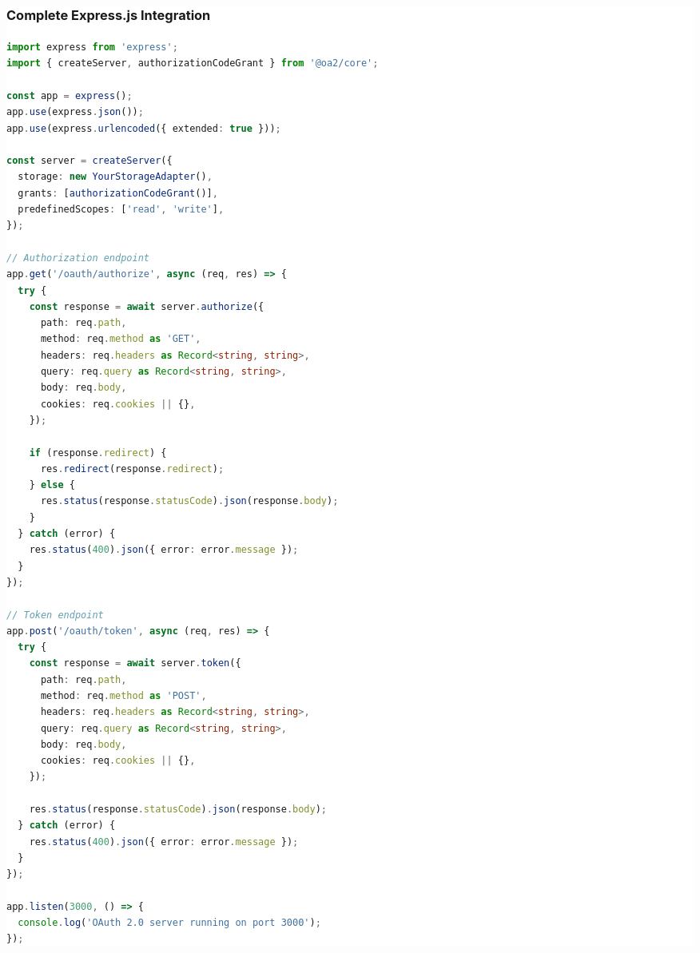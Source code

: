 ### Complete Express.js Integration

```typescript
import express from 'express';
import { createServer, authorizationCodeGrant } from '@oa2/core';

const app = express();
app.use(express.json());
app.use(express.urlencoded({ extended: true }));

const server = createServer({
  storage: new YourStorageAdapter(),
  grants: [authorizationCodeGrant()],
  predefinedScopes: ['read', 'write'],
});

// Authorization endpoint
app.get('/oauth/authorize', async (req, res) => {
  try {
    const response = await server.authorize({
      path: req.path,
      method: req.method as 'GET',
      headers: req.headers as Record<string, string>,
      query: req.query as Record<string, string>,
      body: req.body,
      cookies: req.cookies || {},
    });

    if (response.redirect) {
      res.redirect(response.redirect);
    } else {
      res.status(response.statusCode).json(response.body);
    }
  } catch (error) {
    res.status(400).json({ error: error.message });
  }
});

// Token endpoint
app.post('/oauth/token', async (req, res) => {
  try {
    const response = await server.token({
      path: req.path,
      method: req.method as 'POST',
      headers: req.headers as Record<string, string>,
      query: req.query as Record<string, string>,
      body: req.body,
      cookies: req.cookies || {},
    });

    res.status(response.statusCode).json(response.body);
  } catch (error) {
    res.status(400).json({ error: error.message });
  }
});

app.listen(3000, () => {
  console.log('OAuth 2.0 server running on port 3000');
});
```
